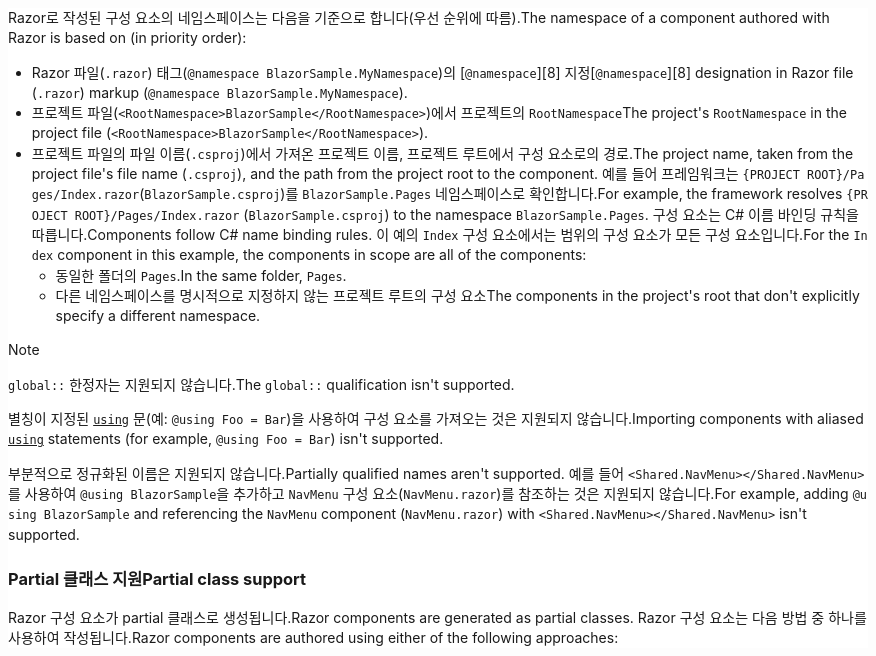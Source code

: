 <span data-ttu-id="7e21f-154">Razor로 작성된 구성 요소의 네임스페이스는 다음을 기준으로 합니다(우선 순위에 따름).</span><span class="sxs-lookup"><span data-stu-id="7e21f-154">The namespace of a component authored with Razor is based on (in priority order):</span></span>

* <span data-ttu-id="7e21f-155">Razor 파일(`.razor`) 태그(`@namespace BlazorSample.MyNamespace`)의 [`@namespace`][8] 지정</span><span class="sxs-lookup"><span data-stu-id="7e21f-155">[`@namespace`][8] designation in Razor file (`.razor`) markup (`@namespace BlazorSample.MyNamespace`).</span></span>
* <span data-ttu-id="7e21f-156">프로젝트 파일(`<RootNamespace>BlazorSample</RootNamespace>`)에서 프로젝트의 `RootNamespace`</span><span class="sxs-lookup"><span data-stu-id="7e21f-156">The project's `RootNamespace` in the project file (`<RootNamespace>BlazorSample</RootNamespace>`).</span></span>
* <span data-ttu-id="7e21f-157">프로젝트 파일의 파일 이름(`.csproj`)에서 가져온 프로젝트 이름, 프로젝트 루트에서 구성 요소로의 경로.</span><span class="sxs-lookup"><span data-stu-id="7e21f-157">The project name, taken from the project file's file name (`.csproj`), and the path from the project root to the component.</span></span> <span data-ttu-id="7e21f-158">예를 들어 프레임워크는 `{PROJECT ROOT}/Pages/Index.razor`(`BlazorSample.csproj`)를 `BlazorSample.Pages` 네임스페이스로 확인합니다.</span><span class="sxs-lookup"><span data-stu-id="7e21f-158">For example, the framework resolves `{PROJECT ROOT}/Pages/Index.razor` (`BlazorSample.csproj`) to the namespace `BlazorSample.Pages`.</span></span> <span data-ttu-id="7e21f-159">구성 요소는 C# 이름 바인딩 규칙을 따릅니다.</span><span class="sxs-lookup"><span data-stu-id="7e21f-159">Components follow C# name binding rules.</span></span> <span data-ttu-id="7e21f-160">이 예의 `Index` 구성 요소에서는 범위의 구성 요소가 모든 구성 요소입니다.</span><span class="sxs-lookup"><span data-stu-id="7e21f-160">For the `Index` component in this example, the components in scope are all of the components:</span></span>
  * <span data-ttu-id="7e21f-161">동일한 폴더의 `Pages`.</span><span class="sxs-lookup"><span data-stu-id="7e21f-161">In the same folder, `Pages`.</span></span>
  * <span data-ttu-id="7e21f-162">다른 네임스페이스를 명시적으로 지정하지 않는 프로젝트 루트의 구성 요소</span><span class="sxs-lookup"><span data-stu-id="7e21f-162">The components in the project's root that don't explicitly specify a different namespace.</span></span>

> [!NOTE]
> <span data-ttu-id="7e21f-163">`global::` 한정자는 지원되지 않습니다.</span><span class="sxs-lookup"><span data-stu-id="7e21f-163">The `global::` qualification isn't supported.</span></span>
>
> <span data-ttu-id="7e21f-164">별칭이 지정된 [`using`](/dotnet/csharp/language-reference/keywords/using-statement) 문(예: `@using Foo = Bar`)을 사용하여 구성 요소를 가져오는 것은 지원되지 않습니다.</span><span class="sxs-lookup"><span data-stu-id="7e21f-164">Importing components with aliased [`using`](/dotnet/csharp/language-reference/keywords/using-statement) statements (for example, `@using Foo = Bar`) isn't supported.</span></span>
>
> <span data-ttu-id="7e21f-165">부분적으로 정규화된 이름은 지원되지 않습니다.</span><span class="sxs-lookup"><span data-stu-id="7e21f-165">Partially qualified names aren't supported.</span></span> <span data-ttu-id="7e21f-166">예를 들어 `<Shared.NavMenu></Shared.NavMenu>`를 사용하여 `@using BlazorSample`을 추가하고 `NavMenu` 구성 요소(`NavMenu.razor`)를 참조하는 것은 지원되지 않습니다.</span><span class="sxs-lookup"><span data-stu-id="7e21f-166">For example, adding `@using BlazorSample` and referencing the `NavMenu` component (`NavMenu.razor`) with `<Shared.NavMenu></Shared.NavMenu>` isn't supported.</span></span>

### <a name="partial-class-support"></a><span data-ttu-id="7e21f-167">Partial 클래스 지원</span><span class="sxs-lookup"><span data-stu-id="7e21f-167">Partial class support</span></span>

<span data-ttu-id="7e21f-168">Razor 구성 요소가 partial 클래스로 생성됩니다.</span><span class="sxs-lookup"><span data-stu-id="7e21f-168">Razor components are generated as partial classes.</span></span> <span data-ttu-id="7e21f-169">Razor 구성 요소는 다음 방법 중 하나를 사용하여 작성됩니다.</span><span class="sxs-lookup"><span data-stu-id="7e21f-169">Razor components are authored using either of the following approaches:</span></span>
